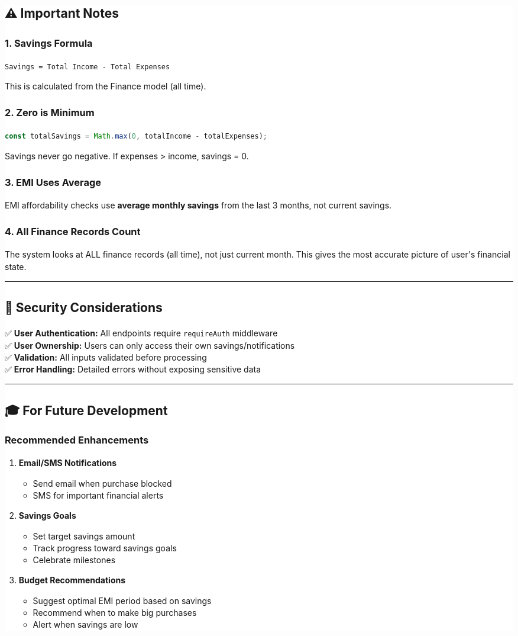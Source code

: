 ## ⚠️ Important Notes

### 1. **Savings Formula**
```
Savings = Total Income - Total Expenses
```
This is calculated from the Finance model (all time).

### 2. **Zero is Minimum**
```javascript
const totalSavings = Math.max(0, totalIncome - totalExpenses);
```
Savings never go negative. If expenses > income, savings = 0.

### 3. **EMI Uses Average**
EMI affordability checks use **average monthly savings** from the last 3 months, not current savings.

### 4. **All Finance Records Count**
The system looks at ALL finance records (all time), not just current month. This gives the most accurate picture of user's financial state.

---

## 🔐 Security Considerations

✅ **User Authentication:** All endpoints require `requireAuth` middleware  
✅ **User Ownership:** Users can only access their own savings/notifications  
✅ **Validation:** All inputs validated before processing  
✅ **Error Handling:** Detailed errors without exposing sensitive data  

---

## 🎓 For Future Development

### Recommended Enhancements

1. **Email/SMS Notifications**
   - Send email when purchase blocked
   - SMS for important financial alerts

2. **Savings Goals**
   - Set target savings amount
   - Track progress toward savings goals
   - Celebrate milestones

3. **Budget Recommendations**
   - Suggest optimal EMI period based on savings
   - Recommend when to make big purchases
   - Alert when savings are low
